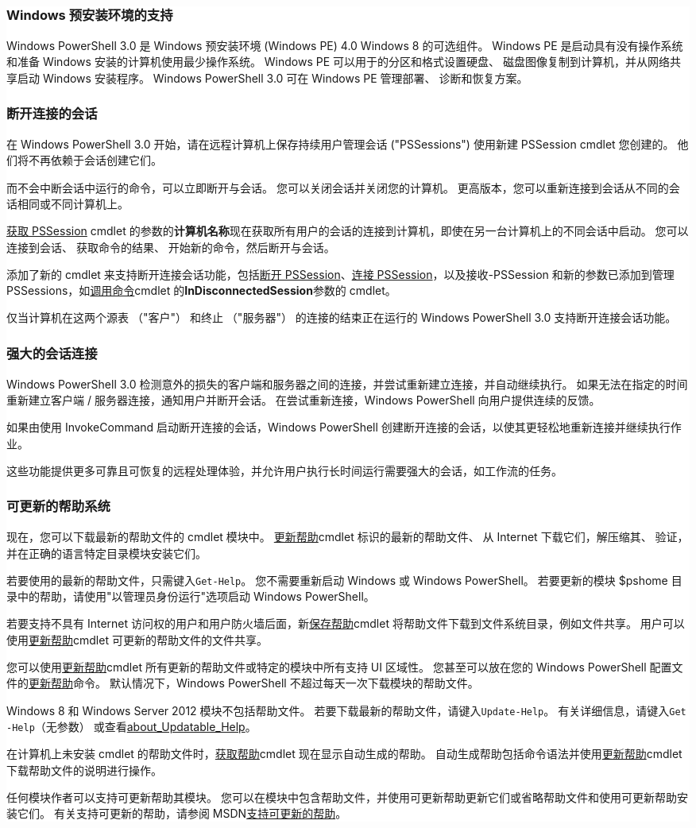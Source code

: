 ### <a name="BKMK_WinPE"></a>Windows 预安装环境的支持
Windows PowerShell 3.0 是 Windows 预安装环境 (Windows PE) 4.0 Windows 8 的可选组件。 Windows PE 是启动具有没有操作系统和准备 Windows 安装的计算机使用最少操作系统。 Windows PE 可以用于的分区和格式设置硬盘、 磁盘图像复制到计算机，并从网络共享启动 Windows 安装程序。 Windows PowerShell 3.0 可在 Windows PE 管理部署、 诊断和恢复方案。

### <a name="BKMK_Disconnected"></a>断开连接的会话
在 Windows PowerShell 3.0 开始，请在远程计算机上保存持续用户管理会话 ("PSSessions") 使用新建 PSSession cmdlet 您创建的。 他们将不再依赖于会话创建它们。

而不会中断会话中运行的命令，可以立即断开与会话。 您可以关闭会话并关闭您的计算机。 更高版本，您可以重新连接到会话从不同的会话相同或不同计算机上。

[获取 PSSession](https://technet.microsoft.com/en-us/library/b2b10531-d0df-4746-b877-e75c09955cb6) cmdlet 的参数的**计算机名称**现在获取所有用户的会话的连接到计算机，即使在另一台计算机上的不同会话中启动。 您可以连接到会话、 获取命令的结果、 开始新的命令，然后断开与会话。

添加了新的 cmdlet 来支持断开连接会话功能，包括[断开 PSSession](https://technet.microsoft.com/en-us/library/f8f95111-612f-4cba-9098-77904b0473d8)、[连接 PSSession](https://technet.microsoft.com/en-us/library/b803dd29-f208-4079-80d4-db04d778f060)，以及接收-PSSession 和新的参数已添加到管理 PSSessions，如[调用命令](https://technet.microsoft.com/en-us/library/906b4b41-7da8-4330-9363-e7164e5e6970)cmdlet 的**InDisconnectedSession**参数的 cmdlet。

仅当计算机在这两个源表 （"客户"） 和终止 （"服务器"） 的连接的结束正在运行的 Windows PowerShell 3.0 支持断开连接会话功能。

### <a name="BKMK_Robust"></a>强大的会话连接
Windows PowerShell 3.0 检测意外的损失的客户端和服务器之间的连接，并尝试重新建立连接，并自动继续执行。 如果无法在指定的时间重新建立客户端 / 服务器连接，通知用户并断开会话。 在尝试重新连接，Windows PowerShell 向用户提供连续的反馈。

如果由使用 InvokeCommand 启动断开连接的会话，Windows PowerShell 创建断开连接的会话，以使其更轻松地重新连接并继续执行作业。

这些功能提供更多可靠且可恢复的远程处理体验，并允许用户执行长时间运行需要强大的会话，如工作流的任务。

### <a name="BKMK_UpHelp"></a>可更新的帮助系统
现在，您可以下载最新的帮助文件的 cmdlet 模块中。 [更新帮助](https://technet.microsoft.com/en-us/library/93e1d870-ace6-432b-8778-8920291d7545)cmdlet 标识的最新的帮助文件、 从 Internet 下载它们，解压缩其、 验证，并在正确的语言特定目录模块安装它们。

若要使用的最新的帮助文件，只需键入`Get-Help`。 您不需要重新启动 Windows 或 Windows PowerShell。 若要更新的模块 $pshome 目录中的帮助，请使用"以管理员身份运行"选项启动 Windows PowerShell。

若要支持不具有 Internet 访问权的用户和用户防火墙后面，新[保存帮助](https://technet.microsoft.com/en-us/library/aed94f90-b73f-4e25-a25d-7c18d9f161fa)cmdlet 将帮助文件下载到文件系统目录，例如文件共享。 用户可以使用[更新帮助](https://technet.microsoft.com/en-us/library/93e1d870-ace6-432b-8778-8920291d7545)cmdlet 可更新的帮助文件的文件共享。

您可以使用[更新帮助](https://technet.microsoft.com/en-us/library/93e1d870-ace6-432b-8778-8920291d7545)cmdlet 所有更新的帮助文件或特定的模块中所有支持 UI 区域性。 您甚至可以放在您的 Windows PowerShell 配置文件的[更新帮助](https://technet.microsoft.com/en-us/library/93e1d870-ace6-432b-8778-8920291d7545)命令。 默认情况下，Windows PowerShell 不超过每天一次下载模块的帮助文件。

Windows 8 和 Windows Server 2012 模块不包括帮助文件。 若要下载最新的帮助文件，请键入`Update-Help`。 有关详细信息，请键入`Get-Help`（无参数） 或查看[about_Updatable_Help](https://technet.microsoft.com/en-us/library/10bba75c-f4ac-4ca1-bbf3-8f34dd521ffe)。

在计算机上未安装 cmdlet 的帮助文件时，[获取帮助](https://technet.microsoft.com/en-us/library/1f46eeb4-49d7-4bec-bb29-395d9b42f54a)cmdlet 现在显示自动生成的帮助。 自动生成帮助包括命令语法并使用[更新帮助](https://technet.microsoft.com/en-us/library/93e1d870-ace6-432b-8778-8920291d7545)cmdlet 下载帮助文件的说明进行操作。

任何模块作者可以支持可更新帮助其模块。 您可以在模块中包含帮助文件，并使用可更新帮助更新它们或省略帮助文件和使用可更新帮助安装它们。 有关支持可更新的帮助，请参阅 MSDN[支持可更新的帮助](https://go.microsoft.com/FWLink/?LinkID=242129)。
